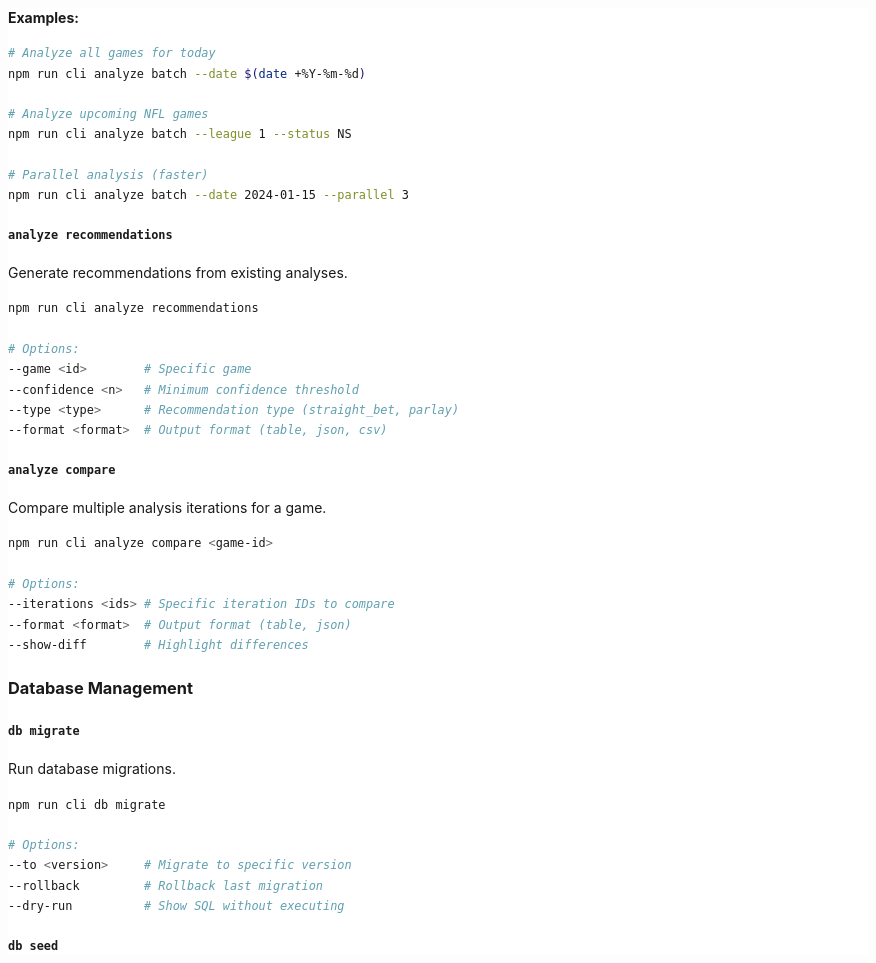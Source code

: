 **Examples:**
```bash
# Analyze all games for today
npm run cli analyze batch --date $(date +%Y-%m-%d)

# Analyze upcoming NFL games
npm run cli analyze batch --league 1 --status NS

# Parallel analysis (faster)
npm run cli analyze batch --date 2024-01-15 --parallel 3
```

#### `analyze recommendations`

Generate recommendations from existing analyses.

```bash
npm run cli analyze recommendations

# Options:
--game <id>        # Specific game
--confidence <n>   # Minimum confidence threshold
--type <type>      # Recommendation type (straight_bet, parlay)
--format <format>  # Output format (table, json, csv)
```

#### `analyze compare`

Compare multiple analysis iterations for a game.

```bash
npm run cli analyze compare <game-id>

# Options:
--iterations <ids> # Specific iteration IDs to compare
--format <format>  # Output format (table, json)
--show-diff        # Highlight differences
```

### Database Management

#### `db migrate`

Run database migrations.

```bash
npm run cli db migrate

# Options:
--to <version>     # Migrate to specific version
--rollback         # Rollback last migration
--dry-run          # Show SQL without executing
```

#### `db seed`
